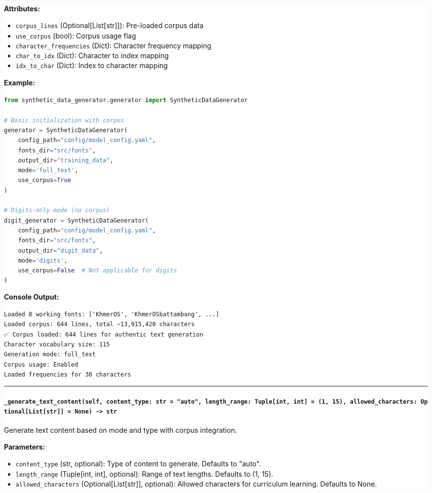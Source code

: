 **Attributes:**
- `corpus_lines` (Optional[List[str]]): Pre-loaded corpus data
- `use_corpus` (bool): Corpus usage flag
- `character_frequencies` (Dict): Character frequency mapping
- `char_to_idx` (Dict): Character to index mapping
- `idx_to_char` (Dict): Index to character mapping

**Example:**
```python
from synthetic_data_generator.generator import SyntheticDataGenerator

# Basic initialization with corpus
generator = SyntheticDataGenerator(
    config_path="config/model_config.yaml",
    fonts_dir="src/fonts",
    output_dir="training_data",
    mode='full_text',
    use_corpus=True
)

# Digits-only mode (no corpus)
digit_generator = SyntheticDataGenerator(
    config_path="config/model_config.yaml",
    fonts_dir="src/fonts", 
    output_dir="digit_data",
    mode='digits',
    use_corpus=False  # Not applicable for digits
)
```

**Console Output:**
```
Loaded 8 working fonts: ['KhmerOS', 'KhmerOSbattambang', ...]
Loaded corpus: 644 lines, total ~13,915,420 characters
✅ Corpus loaded: 644 lines for authentic text generation
Character vocabulary size: 115
Generation mode: full_text
Corpus usage: Enabled
Loaded frequencies for 30 characters
```

---

#### `_generate_text_content(self, content_type: str = "auto", length_range: Tuple[int, int] = (1, 15), allowed_characters: Optional[List[str]] = None) -> str`

Generate text content based on mode and type with corpus integration.

**Parameters:**
- `content_type` (str, optional): Type of content to generate. Defaults to "auto".
- `length_range` (Tuple[int, int], optional): Range of text lengths. Defaults to (1, 15).
- `allowed_characters` (Optional[List[str]], optional): Allowed characters for curriculum learning. Defaults to None.
